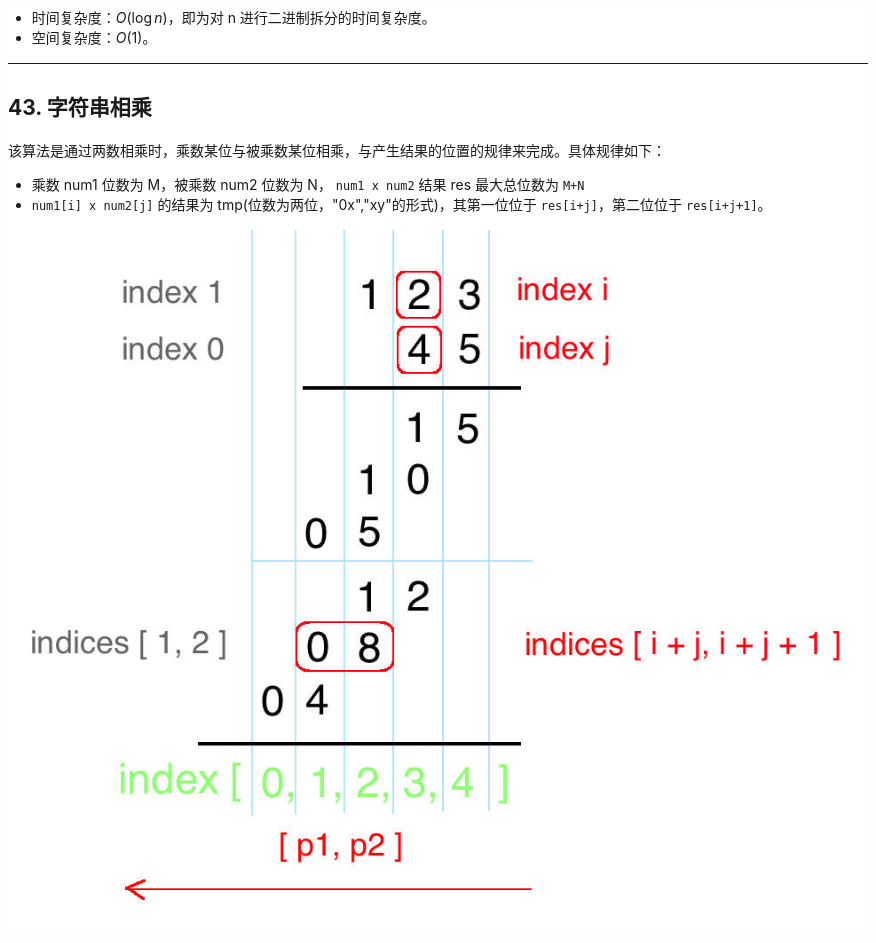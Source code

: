 

- 时间复杂度：$O(\log n)$，即为对 n 进行二进制拆分的时间复杂度。
- 空间复杂度：$O(1)$。







---

## 43. 字符串相乘

该算法是通过两数相乘时，乘数某位与被乘数某位相乘，与产生结果的位置的规律来完成。具体规律如下：

- 乘数 num1 位数为 M，被乘数 num2 位数为 N， `num1 x num2` 结果 res 最大总位数为 `M+N`
- `num1[i] x num2[j]` 的结果为 tmp(位数为两位，"0x","xy"的形式)，其第一位位于 `res[i+j]`，第二位位于 `res[i+j+1]`。



![img](assets/171cad48cd0c14f565f2a0e5aa5ccb130e4562906ee10a84289f12e4460fe164-image.png)

